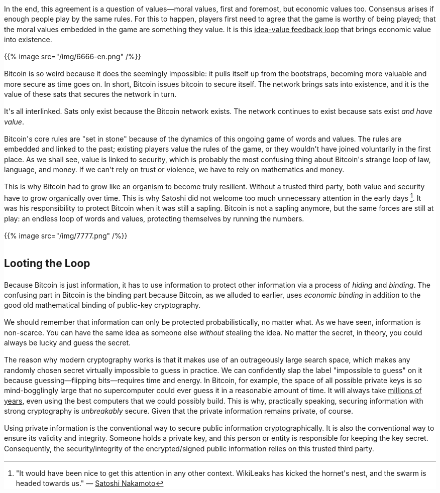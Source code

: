 In the end, this agreement is a question of values—moral values, first and foremost, but economic values too. Consensus arises if enough people play by the same rules. For this to happen, players first need to agree that the game is worthy of being played; that the moral values embedded in the game are something they value. It is this [idea-value feedback loop](https://dergigi.com/2019/05/01/bitcoins-gravity/#loop) that brings economic value into existence.

{{% image src="/img/6666-en.png" /%}}

Bitcoin is so weird because it does the seemingly impossible: it pulls itself up from the bootstraps, becoming more valuable and more secure as time goes on. In short, Bitcoin issues bitcoin to secure itself. The network brings sats into existence, and it is the value of these sats that secures the network in turn.

It's all interlinked. Sats only exist because the Bitcoin network exists. The network continues to exist because sats exist _and have value_.

Bitcoin's core rules are "set in stone" because of the dynamics of this ongoing game of words and values. The rules are embedded and linked to the past; existing players value the rules of the game, or they wouldn't have joined voluntarily in the first place. As we shall see, value is linked to security, which is probably the most confusing thing about Bitcoin's strange loop of law, language, and money. If we can't rely on trust or violence, we have to rely on mathematics and money.

This is why Bitcoin had to grow like an [organism](https://dergigi.com/2019/08/07/proof-of-life/) to become truly resilient. Without a trusted third party, both value and security have to grow organically over time. This is why Satoshi did not welcome too much unnecessary attention in the early days [^14]. It was his responsibility to protect Bitcoin when it was still a sapling. Bitcoin is not a sapling anymore, but the same forces are still at play: an endless loop of words and values, protecting themselves by running the numbers.

{{% image src="/img/7777.png" /%}}

## Looting the Loop

Because Bitcoin is just information, it has to use information to protect other information via a process of _hiding_ and _binding_. The confusing part in Bitcoin is the binding part because Bitcoin, as we alluded to earlier, uses _economic binding_ in addition to the good old mathematical binding of public-key cryptography.

We should remember that information can only be protected probabilistically, no matter what. As we have seen, information is non-scarce. You can have the same idea as someone else _without_ stealing the idea. No matter the secret, in theory, you could always be lucky and guess the secret.

The reason why modern cryptography works is that it makes use of an outrageously large search space, which makes any randomly chosen secret virtually impossible to guess in practice. We can confidently slap the label "impossible to guess" on it because guessing—flipping bits—requires time and energy. In Bitcoin, for example, the space of all possible private keys is so mind-bogglingly large that no supercomputer could ever guess it in a reasonable amount of time. It will always take [millions of years](https://21lessons.com/15/), even using the best computers that we could possibly build. This is why, practically speaking, securing information with strong cryptography is _unbreakably_ secure. Given that the private information remains private, of course.

Using private information is the conventional way to secure public information cryptographically. It is also the conventional way to ensure its validity and integrity. Someone holds a private key, and this person or entity is responsible for keeping the key secret. Consequently, the security/integrity of the encrypted/signed public information relies on this trusted third party.


[^1]: Hayek, F. A. (2009). [Denationalisation of money: the argument refined.](https://mises.org/library/denationalisation-money-argument-refined) Ludwig von Mises Institute.
[^2]: This injustice is called the 'Cantillion Effect' and is especially pronounced in fiat money because fiat money can be printed out of thin air. For monies like gold or bitcoin, there is no free lunch since the money is not made up. One has to dig it out of the ground. The fact that this ground is mathematical, as is the case with Bitcoin, doesn't matter much. If you have to perform work to find new units, the money is _not_ fiat money.
[^3]: Jörg Guido Hülsmann, _The Ethics of Money Production_
[^4]: Nick Szabo, _Money, Blockchains, and Social Scalability_
[^5]: This includes gifts since you are trading your gift for reciprocity, karma, a friendly society, or similar ideas. See Hülsmann, Graeber.
[^6]: Warmke, C. (2021). [_What is bitcoin?_](https://philpapers.org/go.pl?id=WARWIB&proxyId=&u=https%3A%2F%2Fcraigwarmke.com%2Fs%2FWIB.pdf). _Inquiry_, 1-43.
[^7]: Beautyon (2018). [_Why America Can’t Regulate Bitcoin_](https://archive.ph/yAOwZ)
[^8]: Funnily enough, the encoding problem—the disconnect between the real world and the world of information—is at the root of the problem of digital money. Bitcoin solves this problem via its difficulty-adjusted proof-of-work algorithm, which, I believe, is the _only_ way this problem can be solved. In Bitcoin, [the map is the territory](https://dergigi.com/memeworld).
[^9]: Wikipedia contributors. (2022, March 23). [Gödel numbering](https://en.wikipedia.org/w/index.php?title=G%C3%B6del_numbering&oldid=1078810674). In Wikipedia, The Free Encyclopedia. Retrieved at 730,136
[^10]: Jonathan Bier (2021), [_The Blocksize War_](https://bitcoin-resources.com/books/the-blocksize-war)
[^11]: James P. Carse (1987), [_Finite and Infinite Games_](https://www.goodreads.com/book/show/189989.Finite_and_Infinite_Games)
[^12]: Shout-out to bitstein for sharing his view on [Bitcoin governance](https://twitter.com/bitstein/status/901500957862899712?s=20&t=t19XNvc86E0Yi2xyRi69wA).
[^13]: Noded 78, [32:50](https://pod.link/1308074867/episode/7ba1dfec402781fa77b57359c3a6fe7c)
[^14]: "It would have been nice to get this attention in any other context. WikiLeaks has kicked the hornet's nest, and the swarm is headed towards us." — [Satoshi Nakamoto](https://satoshi.nakamotoinstitute.org/posts/bitcointalk/542/)
[^15]: Of course, even though the relationship between a private key and a public key is mathematical, trying to crack this relationship is again a problem of cost. But it is so outrageously difficult to get a private key from a public key that it is not only uneconomical, it is virtually impossible.
